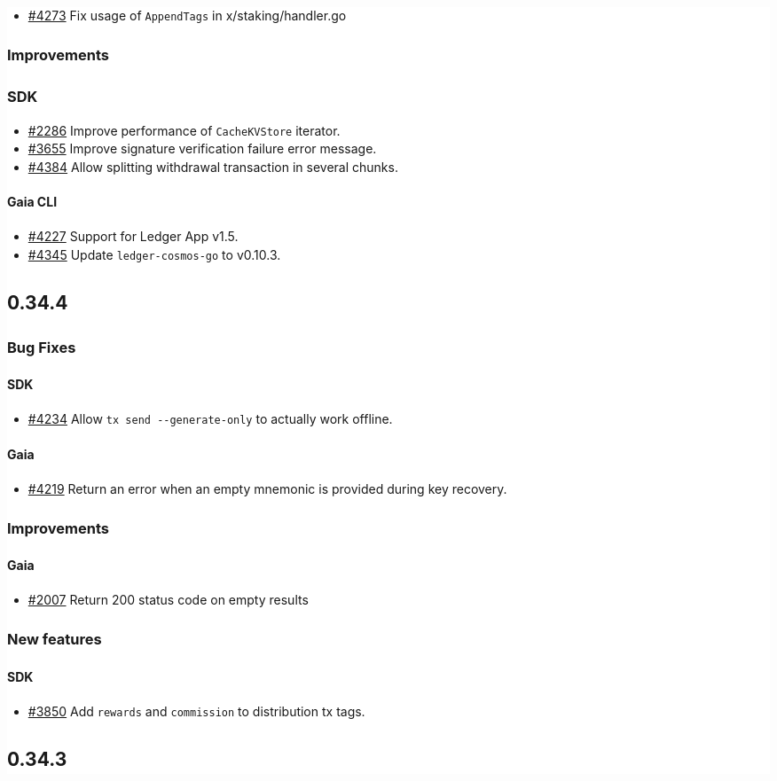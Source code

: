 * [\#4273](https://repo.mwaysolutions.com/blockscape/gaia-yubihsm/issues/4273) Fix usage of `AppendTags` in x/staking/handler.go

### Improvements

### SDK

* [\#2286](https://repo.mwaysolutions.com/blockscape/gaia-yubihsm/issues/2286) Improve performance of `CacheKVStore` iterator.
* [\#3655](https://repo.mwaysolutions.com/blockscape/gaia-yubihsm/issues/3655) Improve signature verification failure error message.
* [\#4384](https://repo.mwaysolutions.com/blockscape/gaia-yubihsm/issues/4384) Allow splitting withdrawal transaction in several chunks.

#### Gaia CLI

* [\#4227](https://repo.mwaysolutions.com/blockscape/gaia-yubihsm/issues/4227) Support for Ledger App v1.5.
* [#4345](https://repo.mwaysolutions.com/blockscape/gaia-yubihsm/pull/4345) Update `ledger-cosmos-go`
to v0.10.3.

## 0.34.4

### Bug Fixes

#### SDK

* [#4234](https://repo.mwaysolutions.com/blockscape/gaia-yubihsm/pull/4234) Allow `tx send --generate-only` to
actually work offline.

#### Gaia

* [\#4219](https://repo.mwaysolutions.com/blockscape/gaia-yubihsm/issues/4219) Return an error when an empty mnemonic is provided during key recovery.

### Improvements

#### Gaia

* [\#2007](https://repo.mwaysolutions.com/blockscape/gaia-yubihsm/issues/2007) Return 200 status code on empty results

### New features

#### SDK

* [\#3850](https://repo.mwaysolutions.com/blockscape/gaia-yubihsm/issues/3850) Add `rewards` and `commission` to distribution tx tags.

## 0.34.3
